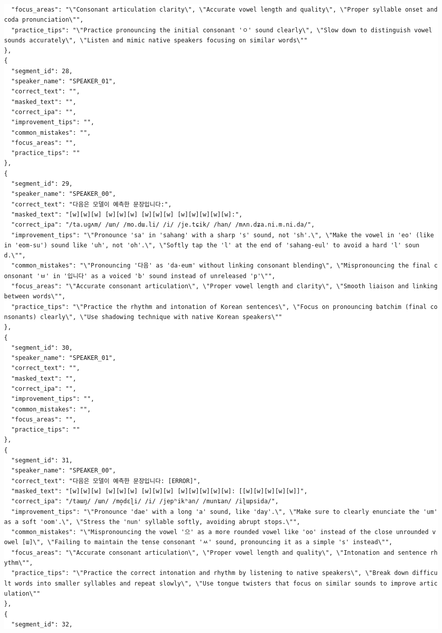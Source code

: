       "focus_areas": "\"Consonant articulation clarity\", \"Accurate vowel length and quality\", \"Proper syllable onset and coda pronunciation\"",
      "practice_tips": "\"Practice pronouncing the initial consonant 'ㅇ' sound clearly\", \"Slow down to distinguish vowel sounds accurately\", \"Listen and mimic native speakers focusing on similar words\""
    },
    {
      "segment_id": 28,
      "speaker_name": "SPEAKER_01",
      "correct_text": "",
      "masked_text": "",
      "correct_ipa": "",
      "improvement_tips": "",
      "common_mistakes": "",
      "focus_areas": "",
      "practice_tips": ""
    },
    {
      "segment_id": 29,
      "speaker_name": "SPEAKER_00",
      "correct_text": "다음은 모델이 예측한 문장입니다:",
      "masked_text": "[w][w][w] [w][w][w] [w][w][w] [w][w][w][w][w]:",
      "correct_ipa": "/ta.uɡʌm/ /ɯn/ /mo.dɯ.li/ /i/ /je.tɕik/ /han/ /mʌn.dʑa.ni.m.ni.da/",
      "improvement_tips": "\"Pronounce 'sa' in 'sahang' with a sharp 's' sound, not 'sh'.\", \"Make the vowel in 'eo' (like in 'eom-su') sound like 'uh', not 'oh'.\", \"Softly tap the 'l' at the end of 'sahang-eul' to avoid a hard 'l' sound.\"",
      "common_mistakes": "\"Pronouncing '다음' as 'da-eum' without linking consonant blending\", \"Mispronouncing the final consonant 'ㅂ' in '입니다' as a voiced 'b' sound instead of unreleased 'p'\"",
      "focus_areas": "\"Accurate consonant articulation\", \"Proper vowel length and clarity\", \"Smooth liaison and linking between words\"",
      "practice_tips": "\"Practice the rhythm and intonation of Korean sentences\", \"Focus on pronouncing batchim (final consonants) clearly\", \"Use shadowing technique with native Korean speakers\""
    },
    {
      "segment_id": 30,
      "speaker_name": "SPEAKER_01",
      "correct_text": "",
      "masked_text": "",
      "correct_ipa": "",
      "improvement_tips": "",
      "common_mistakes": "",
      "focus_areas": "",
      "practice_tips": ""
    },
    {
      "segment_id": 31,
      "speaker_name": "SPEAKER_00",
      "correct_text": "다음은 모델이 예측한 문장입니다: [ERROR]",
      "masked_text": "[w][w][w] [w][w][w] [w][w][w] [w][w][w][w][w]: [[w][w][w][w][w]]",
      "correct_ipa": "/taɯŋ/ /ɯn/ /mo̞dɛɭi/ /i/ /jepʰikʰan/ /munʨan/ /iɭɯpsida/",
      "improvement_tips": "\"Pronounce 'dae' with a long 'a' sound, like 'day'.\", \"Make sure to clearly enunciate the 'um' as a soft 'oom'.\", \"Stress the 'nun' syllable softly, avoiding abrupt stops.\"",
      "common_mistakes": "\"Mispronouncing the vowel '으' as a more rounded vowel like 'oo' instead of the close unrounded vowel [ɯ]\", \"Failing to maintain the tense consonant 'ㅆ' sound, pronouncing it as a simple 's' instead\"",
      "focus_areas": "\"Accurate consonant articulation\", \"Proper vowel length and quality\", \"Intonation and sentence rhythm\"",
      "practice_tips": "\"Practice the correct intonation and rhythm by listening to native speakers\", \"Break down difficult words into smaller syllables and repeat slowly\", \"Use tongue twisters that focus on similar sounds to improve articulation\""
    },
    {
      "segment_id": 32,